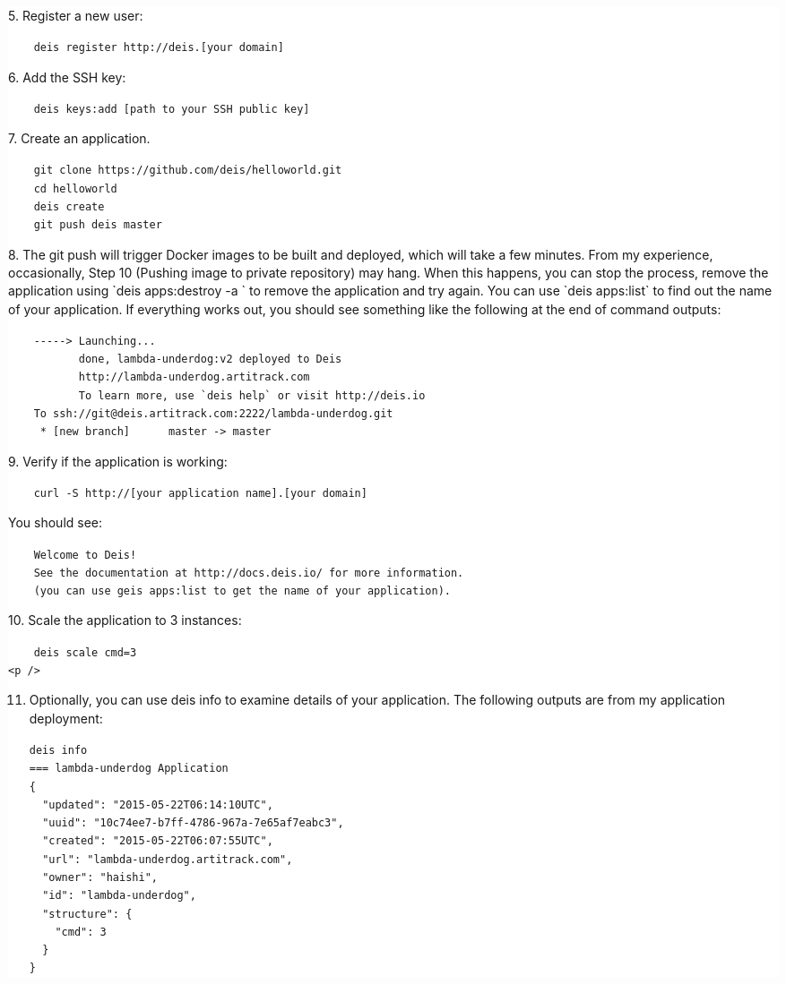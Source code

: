    
   <p />
5. Register a new user:
   
        deis register http://deis.[your domain]
   <p />
6. Add the SSH key:
   
        deis keys:add [path to your SSH public key]
   <p />      
7. Create an application.
   
        git clone https://github.com/deis/helloworld.git
        cd helloworld
        deis create
        git push deis master
   <p />
8. The git push will trigger Docker images to be built and deployed, which will take a few minutes. From my experience, occasionally, Step 10 (Pushing image to private repository) may hang. When this happens, you can stop the process, remove the application using `deis apps:destroy -a <application name>` to remove the application and try again. You can use `deis apps:list` to find out the name of your application. If everything works out, you should see something like the following at the end of command outputs:
   
        -----> Launching...
               done, lambda-underdog:v2 deployed to Deis
               http://lambda-underdog.artitrack.com
               To learn more, use `deis help` or visit http://deis.io
        To ssh://git@deis.artitrack.com:2222/lambda-underdog.git
         * [new branch]      master -> master
   <p />
9. Verify if the application is working:
   
        curl -S http://[your application name].[your domain]
   You should see:
   
        Welcome to Deis!
        See the documentation at http://docs.deis.io/ for more information.
        (you can use geis apps:list to get the name of your application).
   <p />
10. Scale the application to 3 instances:
    
        deis scale cmd=3
    <p />
11. Optionally, you can use deis info to examine details of your application. The following outputs are from my application deployment:
    
        deis info
        === lambda-underdog Application
        {
          "updated": "2015-05-22T06:14:10UTC",
          "uuid": "10c74ee7-b7ff-4786-967a-7e65af7eabc3",
          "created": "2015-05-22T06:07:55UTC",
          "url": "lambda-underdog.artitrack.com",
          "owner": "haishi",
          "id": "lambda-underdog",
          "structure": {
            "cmd": 3
          }
        }
    

[azure-command-line-tools]: /documentation/articles/xplat-cli-install/
[resource-group-overview]: /documentation/articles/resource-group-overview/
[powershell-azure-resource-manager]: /documentation/articles/powershell-azure-resource-manager/